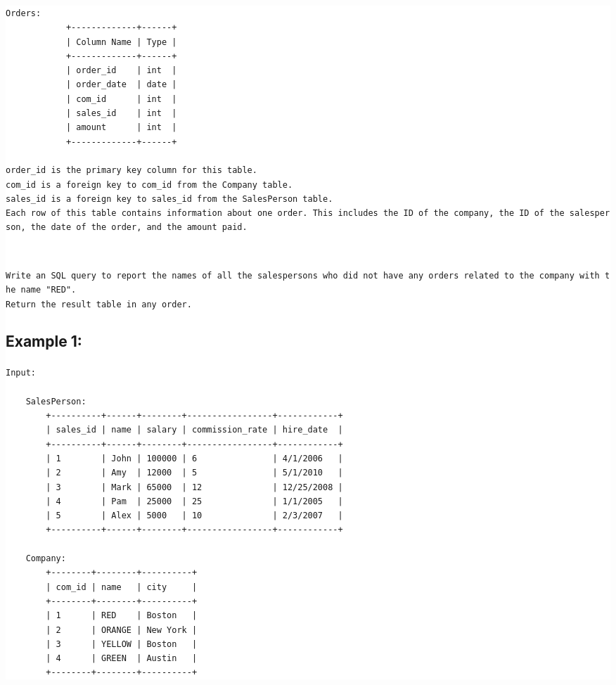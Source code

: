 

    Orders:
                +-------------+------+
                | Column Name | Type |
                +-------------+------+
                | order_id    | int  |
                | order_date  | date |
                | com_id      | int  |
                | sales_id    | int  |
                | amount      | int  |
                +-------------+------+

    order_id is the primary key column for this table.
    com_id is a foreign key to com_id from the Company table.
    sales_id is a foreign key to sales_id from the SalesPerson table.
    Each row of this table contains information about one order. This includes the ID of the company, the ID of the salesperson, the date of the order, and the amount paid.

<br/>

    Write an SQL query to report the names of all the salespersons who did not have any orders related to the company with the name "RED".
    Return the result table in any order.



## Example 1:

    Input: 

        SalesPerson:
            +----------+------+--------+-----------------+------------+
            | sales_id | name | salary | commission_rate | hire_date  |
            +----------+------+--------+-----------------+------------+
            | 1        | John | 100000 | 6               | 4/1/2006   |
            | 2        | Amy  | 12000  | 5               | 5/1/2010   |
            | 3        | Mark | 65000  | 12              | 12/25/2008 |
            | 4        | Pam  | 25000  | 25              | 1/1/2005   |
            | 5        | Alex | 5000   | 10              | 2/3/2007   |
            +----------+------+--------+-----------------+------------+

        Company:
            +--------+--------+----------+
            | com_id | name   | city     |
            +--------+--------+----------+
            | 1      | RED    | Boston   |
            | 2      | ORANGE | New York |
            | 3      | YELLOW | Boston   |
            | 4      | GREEN  | Austin   |
            +--------+--------+----------+
